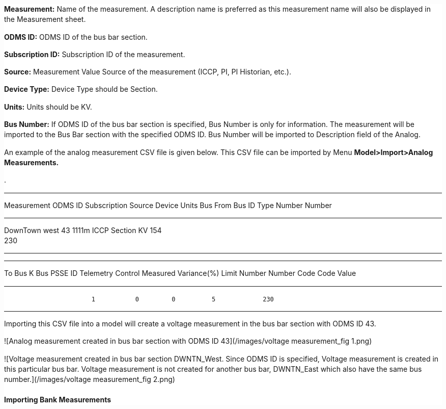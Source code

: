 **Measurement:** Name of the measurement. A description name is
preferred as this measurement name will also be displayed in the
Measurement sheet.

**ODMS ID:** ODMS ID of the bus bar section.

**Subscription ID:** Subscription ID of the measurement.

**Source:** Measurement Value Source of the measurement (ICCP, PI, PI
Historian, etc.).

**Device Type:** Device Type should be Section.

**Units:** Units should be KV.

**Bus Number:** If ODMS ID of the bus bar section is specified, Bus
Number is only for information. The measurement will be imported to the
Bus Bar section with the specified ODMS ID. Bus Number will be imported
to Description field of the Analog.

An example of the analog measurement CSV file is given below. This CSV
file can be imported by Menu **Model>Import>Analog Measurements.**

.

  -----------------------------------------------------------------------------------
  Measurement   ODMS ID Subscription   Source   Device    Units   Bus       From Bus
                        ID                      Type              Number    Number
  ------------- ------- -------------- -------- --------- ------- --------- ---------
  DownTown west 43      1111m          ICCP     Section   KV      154       
  230                                                                       

  -----------------------------------------------------------------------------------

  --------------------------------------------------------------------------------
  To Bus   K Bus    PSSE ID Telemetry   Control   Measured   Variance(%)   Limit
  Number   Number           Code        Code      Value                    
  -------- -------- ------- ----------- --------- ---------- ------------- -------
                            1           0         0          5             230

  --------------------------------------------------------------------------------

Importing this CSV file into a model will create a voltage measurement
in the bus bar section with ODMS ID 43.

![Analog measurement created in bus bar section with ODMS ID
43](/images/voltage measurement_fig 1.png)

![Voltage measurement created in bus bar section DWNTN_West. Since ODMS
ID is specified, Voltage measurement is created in this particular bus
bar. Voltage measurement is not created for another bus bar, DWNTN_East
which also have the same bus
number.](/images/voltage measurement_fig 2.png)

#### Importing Bank Measurements
